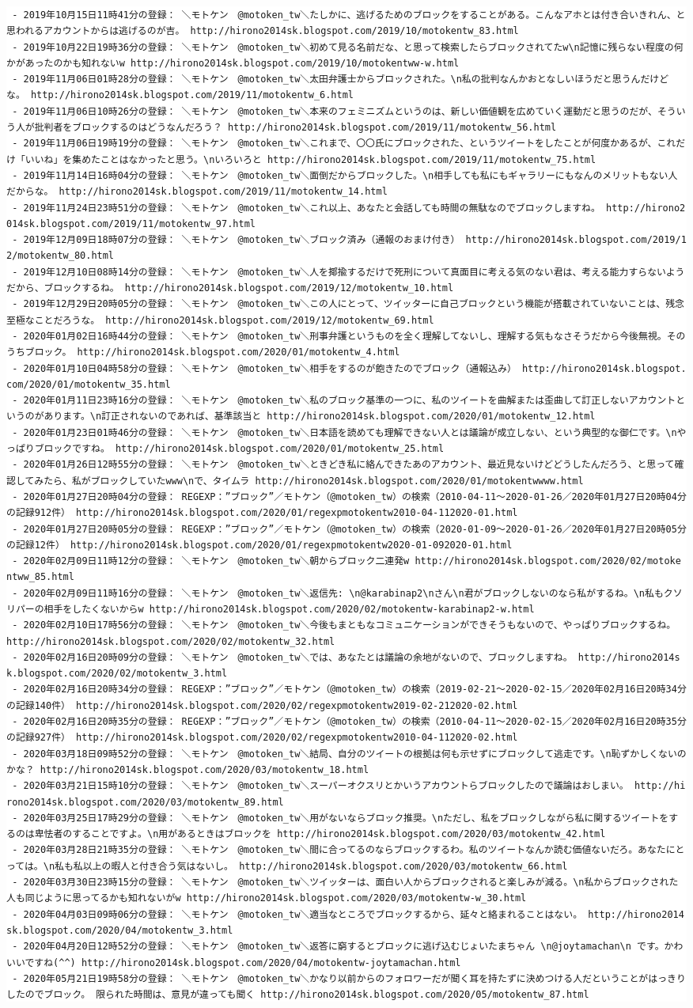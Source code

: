 ```
 - 2019年10月15日11時41分の登録： ＼モトケン　@motoken_tw＼たしかに、逃げるためのブロックをすることがある。こんなアホとは付き合いきれん、と思われるアカウントからは逃げるのが吉。 http://hirono2014sk.blogspot.com/2019/10/motokentw_83.html
 - 2019年10月22日19時36分の登録： ＼モトケン　@motoken_tw＼初めて見る名前だな、と思って検索したらブロックされてたw\n記憶に残らない程度の何かがあったのかも知れないw http://hirono2014sk.blogspot.com/2019/10/motokentww-w.html
 - 2019年11月06日01時28分の登録： ＼モトケン　@motoken_tw＼太田弁護士からブロックされた。\n私の批判なんかおとなしいほうだと思うんだけどな。 http://hirono2014sk.blogspot.com/2019/11/motokentw_6.html
 - 2019年11月06日10時26分の登録： ＼モトケン　@motoken_tw＼本来のフェミニズムというのは、新しい価値観を広めていく運動だと思うのだが、そういう人が批判者をブロックするのはどうなんだろう？ http://hirono2014sk.blogspot.com/2019/11/motokentw_56.html
 - 2019年11月06日19時19分の登録： ＼モトケン　@motoken_tw＼これまで、〇〇氏にブロックされた、というツイートをしたことが何度かあるが、これだけ「いいね」を集めたことはなかったと思う。\nいろいろと http://hirono2014sk.blogspot.com/2019/11/motokentw_75.html
 - 2019年11月14日16時04分の登録： ＼モトケン　@motoken_tw＼面倒だからブロックした。\n相手しても私にもギャラリーにもなんのメリットもない人だからな。 http://hirono2014sk.blogspot.com/2019/11/motokentw_14.html
 - 2019年11月24日23時51分の登録： ＼モトケン　@motoken_tw＼これ以上、あなたと会話しても時間の無駄なのでブロックしますね。 http://hirono2014sk.blogspot.com/2019/11/motokentw_97.html
 - 2019年12月09日18時07分の登録： ＼モトケン　@motoken_tw＼ブロック済み（通報のおまけ付き） http://hirono2014sk.blogspot.com/2019/12/motokentw_80.html
 - 2019年12月10日08時14分の登録： ＼モトケン　@motoken_tw＼人を揶揄するだけで死刑について真面目に考える気のない君は、考える能力すらないようだから、ブロックするね。 http://hirono2014sk.blogspot.com/2019/12/motokentw_10.html
 - 2019年12月29日20時05分の登録： ＼モトケン　@motoken_tw＼この人にとって、ツイッターに自己ブロックという機能が搭載されていないことは、残念至極なことだろうな。 http://hirono2014sk.blogspot.com/2019/12/motokentw_69.html
 - 2020年01月02日16時44分の登録： ＼モトケン　@motoken_tw＼刑事弁護というものを全く理解してないし、理解する気もなさそうだから今後無視。そのうちブロック。 http://hirono2014sk.blogspot.com/2020/01/motokentw_4.html
 - 2020年01月10日04時58分の登録： ＼モトケン　@motoken_tw＼相手をするのが飽きたのでブロック（通報込み） http://hirono2014sk.blogspot.com/2020/01/motokentw_35.html
 - 2020年01月11日23時16分の登録： ＼モトケン　@motoken_tw＼私のブロック基準の一つに、私のツイートを曲解または歪曲して訂正しないアカウントというのがあります。\n訂正されないのであれば、基準該当と http://hirono2014sk.blogspot.com/2020/01/motokentw_12.html
 - 2020年01月23日01時46分の登録： ＼モトケン　@motoken_tw＼日本語を読めても理解できない人とは議論が成立しない、という典型的な御仁です。\nやっぱりブロックですね。 http://hirono2014sk.blogspot.com/2020/01/motokentw_25.html
 - 2020年01月26日12時55分の登録： ＼モトケン　@motoken_tw＼ときどき私に絡んできたあのアカウント、最近見ないけどどうしたんだろう、と思って確認してみたら、私がブロックしていたwww\nで、タイムラ http://hirono2014sk.blogspot.com/2020/01/motokentwwww.html
 - 2020年01月27日20時04分の登録： REGEXP：”ブロック”／モトケン（@motoken_tw）の検索（2010-04-11〜2020-01-26／2020年01月27日20時04分の記録912件） http://hirono2014sk.blogspot.com/2020/01/regexpmotokentw2010-04-112020-01.html
 - 2020年01月27日20時05分の登録： REGEXP：”ブロック”／モトケン（@motoken_tw）の検索（2020-01-09〜2020-01-26／2020年01月27日20時05分の記録12件） http://hirono2014sk.blogspot.com/2020/01/regexpmotokentw2020-01-092020-01.html
 - 2020年02月09日11時12分の登録： ＼モトケン　@motoken_tw＼朝からブロック二連発w http://hirono2014sk.blogspot.com/2020/02/motokentww_85.html
 - 2020年02月09日11時16分の登録： ＼モトケン　@motoken_tw＼返信先: \n@karabinap2\nさん\n君がブロックしないのなら私がするね。\n私もクソリパーの相手をしたくないからw http://hirono2014sk.blogspot.com/2020/02/motokentw-karabinap2-w.html
 - 2020年02月10日17時56分の登録： ＼モトケン　@motoken_tw＼今後もまともなコミュニケーションができそうもないので、やっぱりブロックするね。 http://hirono2014sk.blogspot.com/2020/02/motokentw_32.html
 - 2020年02月16日20時09分の登録： ＼モトケン　@motoken_tw＼では、あなたとは議論の余地がないので、ブロックしますね。 http://hirono2014sk.blogspot.com/2020/02/motokentw_3.html
 - 2020年02月16日20時34分の登録： REGEXP：”ブロック”／モトケン（@motoken_tw）の検索（2019-02-21〜2020-02-15／2020年02月16日20時34分の記録140件） http://hirono2014sk.blogspot.com/2020/02/regexpmotokentw2019-02-212020-02.html
 - 2020年02月16日20時35分の登録： REGEXP：”ブロック”／モトケン（@motoken_tw）の検索（2010-04-11〜2020-02-15／2020年02月16日20時35分の記録927件） http://hirono2014sk.blogspot.com/2020/02/regexpmotokentw2010-04-112020-02.html
 - 2020年03月18日09時52分の登録： ＼モトケン　@motoken_tw＼結局、自分のツイートの根拠は何も示せずにブロックして逃走です。\n恥ずかしくないのかな？ http://hirono2014sk.blogspot.com/2020/03/motokentw_18.html
 - 2020年03月21日15時10分の登録： ＼モトケン　@motoken_tw＼スーパーオクスリとかいうアカウントらブロックしたので議論はおしまい。 http://hirono2014sk.blogspot.com/2020/03/motokentw_89.html
 - 2020年03月25日17時29分の登録： ＼モトケン　@motoken_tw＼用がないならブロック推奨。\nただし、私をブロックしながら私に関するツイートをするのは卑怯者のすることですよ。\n用があるときはブロックを http://hirono2014sk.blogspot.com/2020/03/motokentw_42.html
 - 2020年03月28日21時35分の登録： ＼モトケン　@motoken_tw＼間に合ってるのならブロックするわ。私のツイートなんか読む価値ないだろ。あなたにとっては。\n私も私以上の暇人と付き合う気はないし。 http://hirono2014sk.blogspot.com/2020/03/motokentw_66.html
 - 2020年03月30日23時15分の登録： ＼モトケン　@motoken_tw＼ツイッターは、面白い人からブロックされると楽しみが減る。\n私からブロックされた人も同じように思ってるかも知れないがw http://hirono2014sk.blogspot.com/2020/03/motokentw-w_30.html
 - 2020年04月03日09時06分の登録： ＼モトケン　@motoken_tw＼適当なところでブロックするから、延々と絡まれることはない。 http://hirono2014sk.blogspot.com/2020/04/motokentw_3.html
 - 2020年04月20日12時52分の登録： ＼モトケン　@motoken_tw＼返答に窮するとブロックに逃げ込むじょいたまちゃん \n@joytamachan\n です。かわいいですね(^^) http://hirono2014sk.blogspot.com/2020/04/motokentw-joytamachan.html
 - 2020年05月21日19時58分の登録： ＼モトケン　@motoken_tw＼かなり以前からのフォロワーだが聞く耳を持たずに決めつける人だということがはっきりしたのでブロック。 限られた時間は、意見が違っても聞く http://hirono2014sk.blogspot.com/2020/05/motokentw_87.html
```